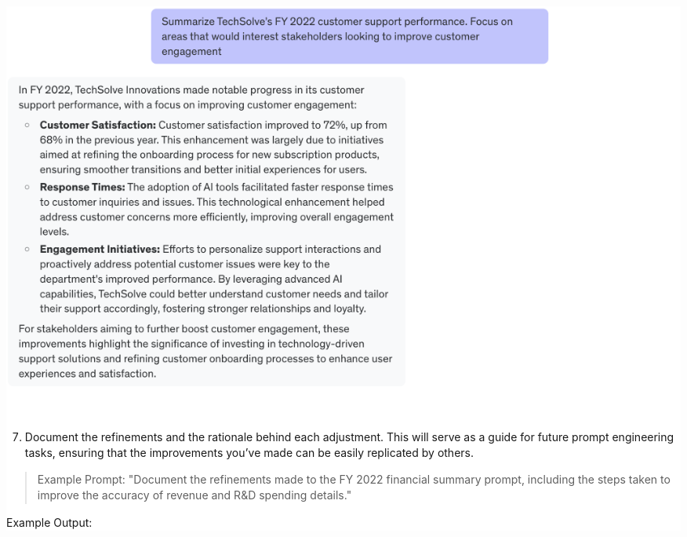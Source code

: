 ![alt text](./images/image-26.png)

<br>

7. Document the refinements and the rationale behind each adjustment. This will serve as a guide for future prompt engineering tasks, ensuring that the improvements you’ve made can be easily replicated by others.

> Example Prompt: "Document the refinements made to the FY 2022 financial summary prompt, including the steps taken to improve the accuracy of revenue and R&D spending details."

Example Output:
